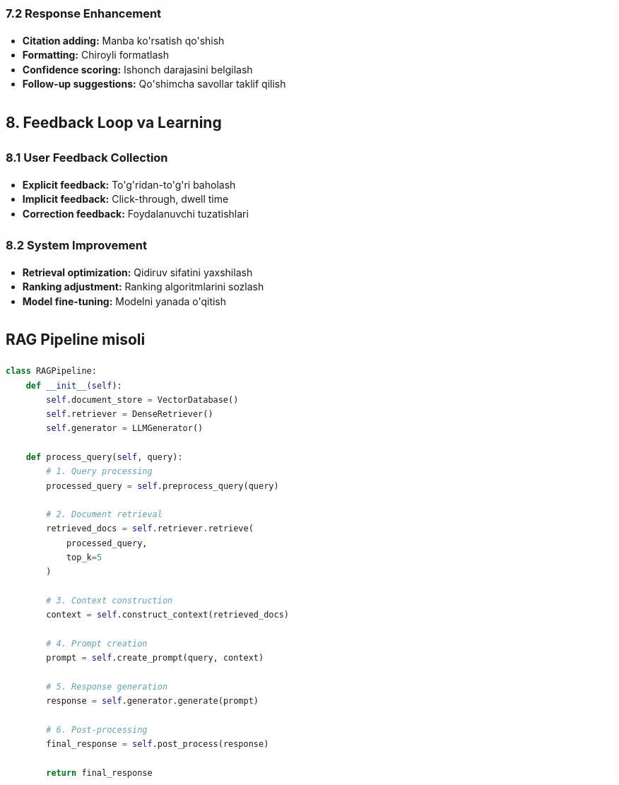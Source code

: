 ### **7.2 Response Enhancement**
- **Citation adding:** Manba ko'rsatish qo'shish
- **Formatting:** Chiroyli formatlash
- **Confidence scoring:** Ishonch darajasini belgilash
- **Follow-up suggestions:** Qo'shimcha savollar taklif qilish

## 8. Feedback Loop va Learning

### **8.1 User Feedback Collection**
- **Explicit feedback:** To'g'ridan-to'g'ri baholash
- **Implicit feedback:** Click-through, dwell time
- **Correction feedback:** Foydalanuvchi tuzatishlari

### **8.2 System Improvement**
- **Retrieval optimization:** Qidiruv sifatini yaxshilash
- **Ranking adjustment:** Ranking algoritmlarini sozlash
- **Model fine-tuning:** Modelni yanada o'qitish

## RAG Pipeline misoli

```python
class RAGPipeline:
    def __init__(self):
        self.document_store = VectorDatabase()
        self.retriever = DenseRetriever()
        self.generator = LLMGenerator()
    
    def process_query(self, query):
        # 1. Query processing
        processed_query = self.preprocess_query(query)
        
        # 2. Document retrieval
        retrieved_docs = self.retriever.retrieve(
            processed_query, 
            top_k=5
        )
        
        # 3. Context construction
        context = self.construct_context(retrieved_docs)
        
        # 4. Prompt creation
        prompt = self.create_prompt(query, context)
        
        # 5. Response generation
        response = self.generator.generate(prompt)
        
        # 6. Post-processing
        final_response = self.post_process(response)
        
        return final_response
```
